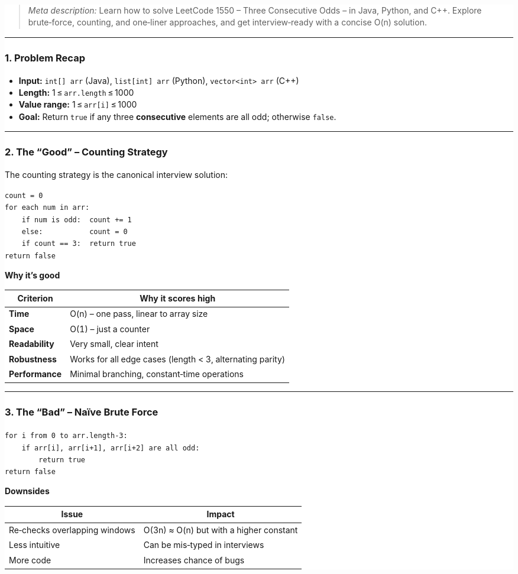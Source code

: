> *Meta description:* Learn how to solve LeetCode 1550 – Three Consecutive Odds – in Java, Python, and C++. Explore brute‑force, counting, and one‑liner approaches, and get interview‑ready with a concise O(n) solution.

---

### 1. Problem Recap

- **Input:** `int[] arr` (Java), `list[int] arr` (Python), `vector<int> arr` (C++)  
- **Length:** 1 ≤ `arr.length` ≤ 1000  
- **Value range:** 1 ≤ `arr[i]` ≤ 1000  
- **Goal:** Return `true` if any three **consecutive** elements are all odd; otherwise `false`.

---

### 2. The “Good” – Counting Strategy

The counting strategy is the canonical interview solution:

```text
count = 0
for each num in arr:
    if num is odd:  count += 1
    else:           count = 0
    if count == 3:  return true
return false
```

**Why it’s good**

| Criterion | Why it scores high |
|-----------|--------------------|
| **Time** | O(n) – one pass, linear to array size |
| **Space** | O(1) – just a counter |
| **Readability** | Very small, clear intent |
| **Robustness** | Works for all edge cases (length < 3, alternating parity) |
| **Performance** | Minimal branching, constant‑time operations |

---

### 3. The “Bad” – Naïve Brute Force

```text
for i from 0 to arr.length-3:
    if arr[i], arr[i+1], arr[i+2] are all odd:
        return true
return false
```

**Downsides**

| Issue | Impact |
|-------|--------|
| Re‑checks overlapping windows | O(3n) ≈ O(n) but with a higher constant |
| Less intuitive | Can be mis‑typed in interviews |
| More code | Increases chance of bugs |
